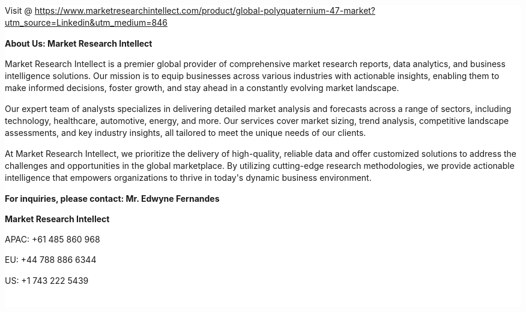 Visit @</strong>&nbsp;<a href="https://www.marketresearchintellect.com/product/global-polyquaternium-47-market?utm_source=Linkedin&utm_medium=846">https://www.marketresearchintellect.com/product/global-polyquaternium-47-market?utm_source=Linkedin&utm_medium=846</a></span></p><p><strong>About Us: Market Research Intellect</strong></p><p>Market Research Intellect is a premier global provider of comprehensive market research reports, data analytics, and business intelligence solutions. Our mission is to equip businesses across various industries with actionable insights, enabling them to make informed decisions, foster growth, and stay ahead in a constantly evolving market landscape.</p><p>Our expert team of analysts specializes in delivering detailed market analysis and forecasts across a range of sectors, including technology, healthcare, automotive, energy, and more. Our services cover market sizing, trend analysis, competitive landscape assessments, and key industry insights, all tailored to meet the unique needs of our clients.</p><p>At Market Research Intellect, we prioritize the delivery of high-quality, reliable data and offer customized solutions to address the challenges and opportunities in the global marketplace. By utilizing cutting-edge research methodologies, we provide actionable intelligence that empowers organizations to thrive in today's dynamic business environment.</p><p><strong>For inquiries, please contact: Mr. Edwyne Fernandes</strong></p><p><strong>Market Research Intellect</strong></p><p>APAC: +61 485 860 968</p><p>EU: +44 788 886 6344</p><p>US: +1 743 222 5439</p></div><div class="article-main__content" data-test-id="publishing-text-block">&nbsp;</div>
